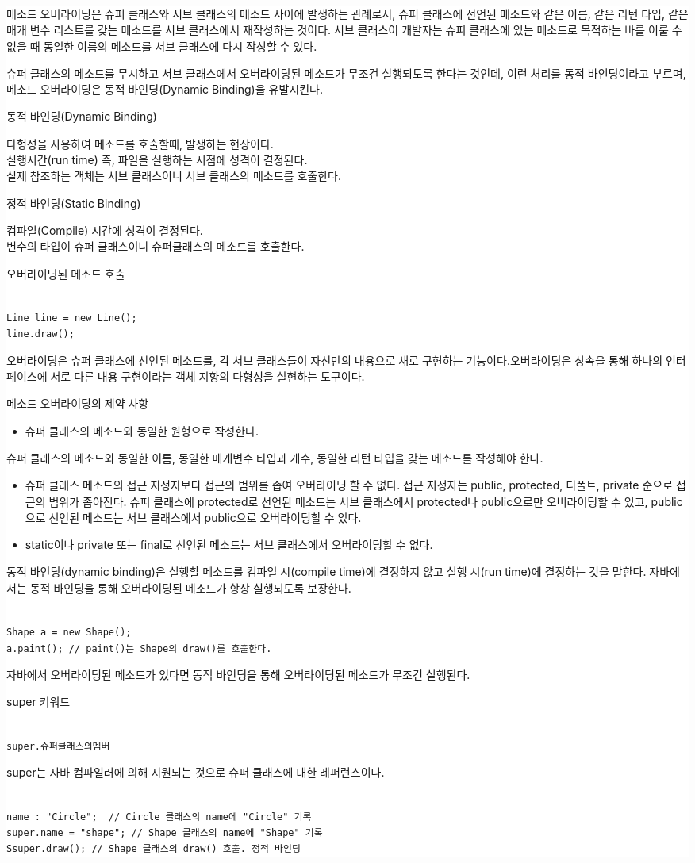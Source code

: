 메소드 오버라이딩은 슈퍼 클래스와 서브 클래스의 메소드 사이에 발생하는 관례로서, 슈퍼 클래스에 선언된 메소드와 같은 이름, 같은 리턴 타입, 같은 매개 변수 리스트를 갖는 메소드를 서브 클래스에서 재작성하는 것이다. 서브 클래스이 개발자는 슈퍼 클래스에 있는 메소드로 목적하는 바를 이룰 수 없을 때 동일한 이름의 메소드를 서브 클래스에 다시 작성할 수 있다.

슈퍼 클래스의 메소드를 무시하고 서브 클래스에서 오버라이딩된 메소드가 무조건 실행되도록 한다는 것인데, 이런 처리를 동적 바인딩이라고 부르며, 메소드 오버라이딩은 동적 바인딩(Dynamic Binding)을 유발시킨다.

동적 바인딩(Dynamic Binding)

다형성을 사용하여 메소드를 호출할때, 발생하는 현상이다. <br>
실행시간(run time) 즉, 파일을 실행하는 시점에 성격이 결정된다. <br>
실제 참조하는 객체는 서브 클래스이니 서브 클래스의 메소드를 호출한다. <br>

정적 바인딩(Static Binding)

컴파일(Compile) 시간에 성격이 결정된다. <br>
변수의 타입이 슈퍼 클래스이니 슈퍼클래스의 메소드를 호출한다. <br>

오버라이딩된 메소드 호출 

<pre><code>
Line line = new Line();
line.draw();
</pre></code>

오버라이딩은 슈퍼 클래스에 선언된 메소드를, 각 서브 클래스들이 자신만의 내용으로 새로 구현하는 기능이다.오버라이딩은 상속을 통해 하나의 인터페이스에 서로 다른 내용 구현이라는 객체 지향의 다형성을 실현하는 도구이다.

메소드 오버라이딩의 제약 사항

- 슈퍼 클래스의 메소드와 동일한 원형으로 작성한다.

슈퍼 클래스의 메소드와 동일한 이름, 동일한 매개변수 타입과 개수, 동일한 리턴 타입을 갖는 메소드를 작성해야 한다. 

- 슈퍼 클래스 메소드의 접근 지정자보다 접근의 범위를 좁여 오버라이딩 할 수 없다.
접근 지정자는 public, protected, 디폴트, private 순으로 접근의 범위가 좁아진다. 슈퍼 클래스에 protected로 선언된 메소드는 서브 클래스에서 protected나 public으로만 오버라이딩할 수 있고, public으로 선언된 메소드는 서브 클래스에서 public으로 오버라이딩할 수 있다.

- static이나 private 또는 final로 선언된 메소드는 서브 클래스에서 오버라이딩할 수 없다.

동적 바인딩(dynamic binding)은 실행할 메소드를 컴파일 시(compile time)에 결정하지 않고 실행 시(run time)에 결정하는 것을 말한다. 자바에서는 동적 바인딩을 통해 오버라이딩된 메소드가 항상 실행되도록 보장한다.

<pre><code>
Shape a = new Shape();
a.paint(); // paint()는 Shape의 draw()를 호출한다.
</pre></code>

자바에서 오버라이딩된 메소드가 있다면 동적 바인딩을 통해 오버라이딩된 메소드가 무조건 실행된다.

super 키워드
<pre><code>
super.슈퍼클래스의멤버
</pre></code>

super는 자바 컴파일러에 의해 지원되는 것으로 슈퍼 클래스에 대한 레퍼런스이다.

<pre><code>
name : "Circle";  // Circle 클래스의 name에 "Circle" 기록
super.name = "shape"; // Shape 클래스의 name에 "Shape" 기록
Ssuper.draw(); // Shape 클래스의 draw() 호출. 정적 바인딩
</pre></code>
